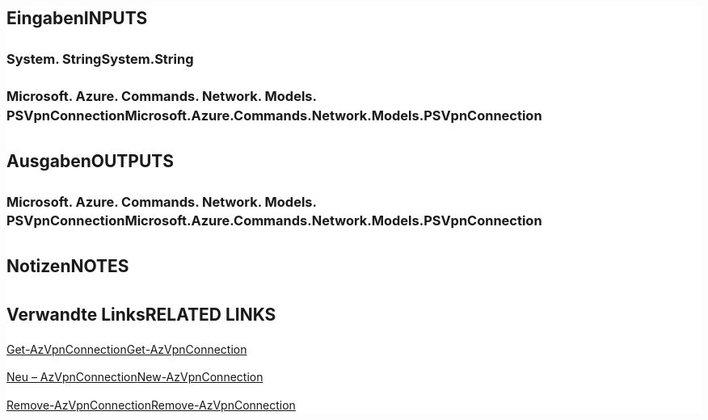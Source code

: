 ## <span data-ttu-id="fca73-153">Eingaben</span><span class="sxs-lookup"><span data-stu-id="fca73-153">INPUTS</span></span>

### <span data-ttu-id="fca73-154">System. String</span><span class="sxs-lookup"><span data-stu-id="fca73-154">System.String</span></span>

### <span data-ttu-id="fca73-155">Microsoft. Azure. Commands. Network. Models. PSVpnConnection</span><span class="sxs-lookup"><span data-stu-id="fca73-155">Microsoft.Azure.Commands.Network.Models.PSVpnConnection</span></span>

## <span data-ttu-id="fca73-156">Ausgaben</span><span class="sxs-lookup"><span data-stu-id="fca73-156">OUTPUTS</span></span>

### <span data-ttu-id="fca73-157">Microsoft. Azure. Commands. Network. Models. PSVpnConnection</span><span class="sxs-lookup"><span data-stu-id="fca73-157">Microsoft.Azure.Commands.Network.Models.PSVpnConnection</span></span>

## <span data-ttu-id="fca73-158">Notizen</span><span class="sxs-lookup"><span data-stu-id="fca73-158">NOTES</span></span>

## <span data-ttu-id="fca73-159">Verwandte Links</span><span class="sxs-lookup"><span data-stu-id="fca73-159">RELATED LINKS</span></span>

[<span data-ttu-id="fca73-160">Get-AzVpnConnection</span><span class="sxs-lookup"><span data-stu-id="fca73-160">Get-AzVpnConnection</span></span>](./Get-AzVpnConnection.md)

[<span data-ttu-id="fca73-161">Neu – AzVpnConnection</span><span class="sxs-lookup"><span data-stu-id="fca73-161">New-AzVpnConnection</span></span>](./New-AzVpnConnection.md)

[<span data-ttu-id="fca73-162">Remove-AzVpnConnection</span><span class="sxs-lookup"><span data-stu-id="fca73-162">Remove-AzVpnConnection</span></span>](./Remove-AzVpnConnection.md)
